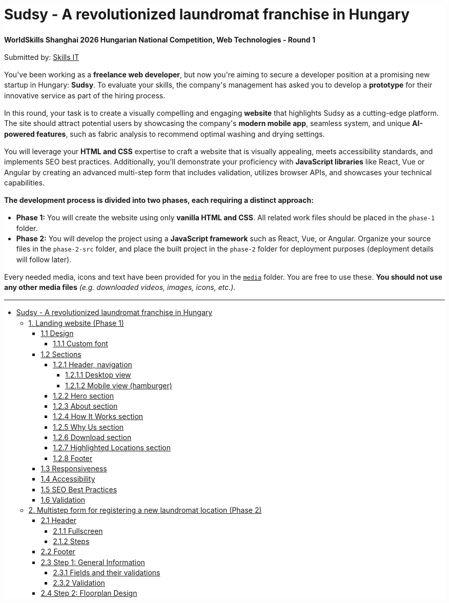 # Sudsy - A revolutionized laundromat franchise in Hungary

**WorldSkills Shanghai 2026 Hungarian National Competition, Web Technologies - Round 1**

Submitted by: [Skills IT](https://skillsit.hu)

You've been working as a **freelance web developer**, but now you're aiming to secure a developer position at a promising new startup in Hungary: **Sudsy**. To evaluate your skills, the company's management has asked you to develop a **prototype** for their innovative service as part of the hiring process.

In this round, your task is to create a visually compelling and engaging **website** that highlights Sudsy as a cutting-edge platform. The site should attract potential users by showcasing the company's **modern mobile app**, seamless system, and unique **AI-powered features**, such as fabric analysis to recommend optimal washing and drying settings.

You will leverage your **HTML and CSS** expertise to craft a website that is visually appealing, meets accessibility standards, and implements SEO best practices. Additionally, you'll demonstrate your proficiency with **JavaScript libraries** like React, Vue or Angular by creating an advanced multi-step form that includes validation, utilizes browser APIs, and showcases your technical capabilities.

**The development process is divided into two phases, each requiring a distinct approach:**

- **Phase 1:** You will create the website using only **vanilla HTML and CSS**. All related work files should be placed in the `phase-1` folder.
- **Phase 2:** You will develop the project using a **JavaScript framework** such as React, Vue, or Angular. Organize your source files in the `phase-2-src` folder, and place the built project in the `phase-2` folder for deployment purposes (deployment details will follow later).

Every needed media, icons and text have been provided for you in the [`media`](./media) folder. You are free to use these. **You should not use any other media files** _(e.g. downloaded videos, images, icons, etc.)_.

---

- [Sudsy - A revolutionized laundromat franchise in Hungary](#sudsy---a-revolutionized-laundromat-franchise-in-hungary)
  - [1. Landing website (Phase 1)](#1-landing-website-phase-1)
    - [1.1 Design](#11-design)
      - [1.1.1 Custom font](#111-custom-font)
    - [1.2 Sections](#12-sections)
      - [1.2.1 Header, navigation](#121-header-navigation)
        - [1.2.1.1 Desktop view](#1211-desktop-view)
        - [1.2.1.2 Mobile view (hamburger)](#1212-mobile-view-hamburger)
      - [1.2.2 Hero section](#122-hero-section)
      - [1.2.3 About section](#123-about-section)
      - [1.2.4 How It Works section](#124-how-it-works-section)
      - [1.2.5 Why Us section](#125-why-us-section)
      - [1.2.6 Download section](#126-download-section)
      - [1.2.7 Highlighted Locations section](#127-highlighted-locations-section)
      - [1.2.8 Footer](#128-footer)
    - [1.3 Responsiveness](#13-responsiveness)
    - [1.4 Accessibility](#14-accessibility)
    - [1.5 SEO Best Practices](#15-seo-best-practices)
    - [1.6 Validation](#16-validation)
  - [2. Multistep form for registering a new laundromat location (Phase 2)](#2-multistep-form-for-registering-a-new-laundromat-location-phase-2)
    - [2.1 Header](#21-header)
      - [2.1.1 Fullscreen](#211-fullscreen)
      - [2.1.2 Steps](#212-steps)
    - [2.2 Footer](#22-footer)
    - [2.3 Step 1: General Information](#23-step-1-general-information)
      - [2.3.1 Fields and their validations](#231-fields-and-their-validations)
      - [2.3.2 Validation](#232-validation)
    - [2.4 Step 2: Floorplan Design](#24-step-2-floorplan-design)